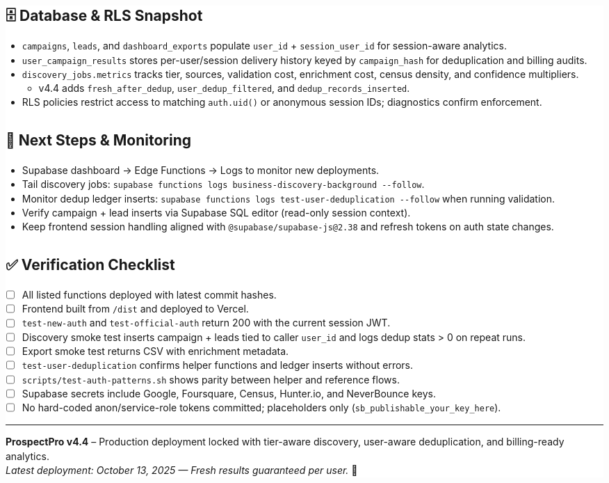 ## 🗄️ Database & RLS Snapshot

- `campaigns`, `leads`, and `dashboard_exports` populate `user_id` + `session_user_id` for session-aware analytics.
- `user_campaign_results` stores per-user/session delivery history keyed by `campaign_hash` for deduplication and billing audits.
- `discovery_jobs.metrics` tracks tier, sources, validation cost, enrichment cost, census density, and confidence multipliers.
  - v4.4 adds `fresh_after_dedup`, `user_dedup_filtered`, and `dedup_records_inserted`.
- RLS policies restrict access to matching `auth.uid()` or anonymous session IDs; diagnostics confirm enforcement.

## 📝 Next Steps & Monitoring

- Supabase dashboard → Edge Functions → Logs to monitor new deployments.
- Tail discovery jobs: `supabase functions logs business-discovery-background --follow`.
- Monitor dedup ledger inserts: `supabase functions logs test-user-deduplication --follow` when running validation.
- Verify campaign + lead inserts via Supabase SQL editor (read-only session context).
- Keep frontend session handling aligned with `@supabase/supabase-js@2.38` and refresh tokens on auth state changes.

## ✅ Verification Checklist

- [ ] All listed functions deployed with latest commit hashes.
- [ ] Frontend built from `/dist` and deployed to Vercel.
- [ ] `test-new-auth` and `test-official-auth` return 200 with the current session JWT.
- [ ] Discovery smoke test inserts campaign + leads tied to caller `user_id` and logs dedup stats > 0 on repeat runs.
- [ ] Export smoke test returns CSV with enrichment metadata.
- [ ] `test-user-deduplication` confirms helper functions and ledger inserts without errors.
- [ ] `scripts/test-auth-patterns.sh` shows parity between helper and reference flows.
- [ ] Supabase secrets include Google, Foursquare, Census, Hunter.io, and NeverBounce keys.
- [ ] No hard-coded anon/service-role tokens committed; placeholders only (`sb_publishable_your_key_here`).

---

**ProspectPro v4.4** – Production deployment locked with tier-aware discovery, user-aware deduplication, and billing-ready analytics.  
_Latest deployment: October 13, 2025 — Fresh results guaranteed per user._ 🚀
